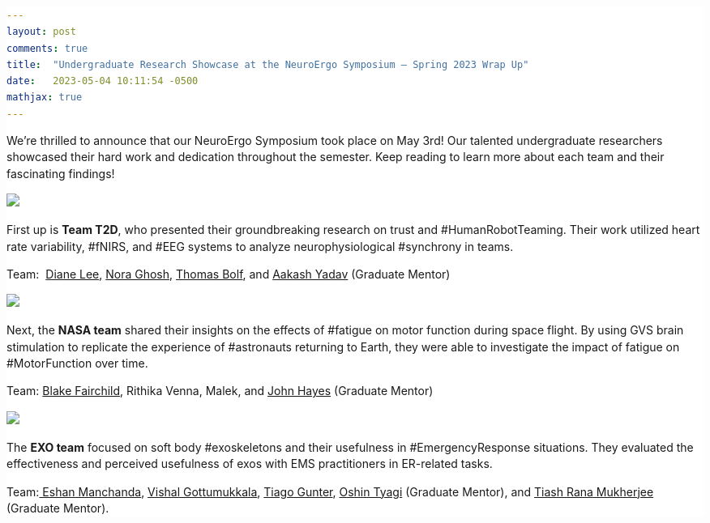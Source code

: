 ```yaml
---
layout: post
comments: true
title:  "Undergraduate Research Showcase at the NeuroErgo Symposium – Spring 2023 Wrap Up"
date:   2023-05-04 10:11:54 -0500
mathjax: true
---
```




We’re thrilled to announce that our NeuroErgo Symposium took place on May 3rd! Our talented undergraduate researchers showcased their hard work and dedication throughout the semester. Keep reading to learn more about each team and their fascinating findings!

<div class="row">
<div class="col-sm-6 clearfix">
  <img src="{{ site.url }}{{ site.baseurl }}/assets/postimgs/230504un/t2d.jpg" class="img-responsive" width="100%" style="float: center"/>
</div>
<div class="col-sm-6 clearfix">
  <p>First up is <strong>Team T2D</strong>, who presented their groundbreaking research on trust and #HumanRobotTeaming. Their work utilized heart rate variability, #fNIRS, and #EEG systems to analyze neurophysiological #synchrony in teams.</p>
<p>Team:  <a href="https://www.linkedin.com/in/diane-lee-5b461824b/">Diane Lee</a>, <a href="https://www.linkedin.com/in/patralika-ghosh-58331b25b/">Nora Ghosh</a>, <a href="https://www.linkedin.com/in/thomas-bolf-5a54a6259/">Thomas Bolf</a>, and <a href="https://www.linkedin.com/in/nimrobotics/">Aakash Yadav</a> (Graduate Mentor)</p>
</div>
</div>


<div class="row">
<div class="col-sm-6 clearfix">
  <img src="{{ site.url }}{{ site.baseurl }}/assets/postimgs/230504un/nasa.jpeg" class="img-responsive" width="100%" style="float: center"/>
</div>
<div class="col-sm-6 clearfix">
<p>Next, the <strong>NASA team</strong> shared their insights on the effects of #fatigue on motor function during space flight. By using GVS brain stimulation to replicate the experience of #astronauts returning to Earth, they were able to investigate the impact of fatigue on #MotorFunction over time.</p>
<p>Team: <a href="https://www.linkedin.com/in/blake-fairchild-95a471262/">Blake Fairchild</a>, Rithika Venna, Malek, and <a href="https://www.linkedin.com/in/john-hayes-829a831a1/">John Hayes</a> (Graduate Mentor)</p>
</div>
</div>


<div class="row">
<div class="col-sm-6 clearfix">
  <img src="{{ site.url }}{{ site.baseurl }}/assets/postimgs/230504un/exo.jpeg" class="img-responsive" width="100%" style="float: center"/>
</div>
<div class="col-sm-6 clearfix">
<p>The <strong>EXO team</strong> focused on soft body #exoskeletons and their usefulness in #EmergencyResponse situations. They evaluated the effectiveness and perceived usefulness of exos with EMS practitioners in ER-related tasks.</p>
<p>Team:<a href="https://www.linkedin.com/in/eshan-manchanda/"> Eshan Manchanda</a>, <a href="https://www.linkedin.com/in/vishal-gottumukkala-795b87207/">Vishal Gottumukkala</a>, <a href="https://www.linkedin.com/in/tiagogunter/">Tiago Gunter</a>, <a href="https://www.linkedin.com/in/oshin-tyagi-a58751182/">Oshin Tyagi</a> (Graduate Mentor), and <a href="https://www.linkedin.com/in/tiashranamukherjee/">Tiash Rana Mukherjee</a> (Graduate Mentor).</p>
</div>
</div>
